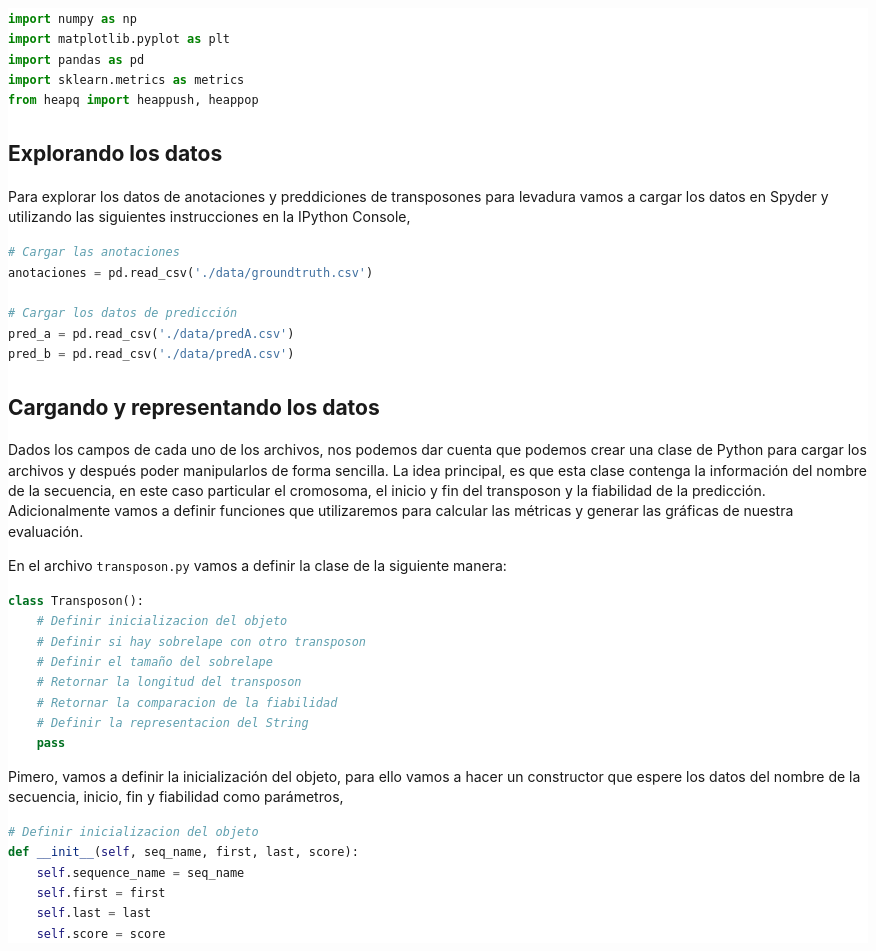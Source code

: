 ```python
import numpy as np
import matplotlib.pyplot as plt
import pandas as pd
import sklearn.metrics as metrics
from heapq import heappush, heappop
```

## Explorando los datos <a name="exp"></a>
Para explorar los datos de anotaciones y preddiciones de transposones para levadura vamos a cargar los datos en Spyder y utilizando las siguientes instrucciones en la IPython Console,

```python
# Cargar las anotaciones
anotaciones = pd.read_csv('./data/groundtruth.csv')

# Cargar los datos de predicción
pred_a = pd.read_csv('./data/predA.csv')
pred_b = pd.read_csv('./data/predA.csv')
```

## Cargando y representando los datos <a name="carg"></a>

Dados los campos de cada uno de los archivos, nos podemos dar cuenta que podemos crear una clase de Python para cargar los archivos y después poder manipularlos de forma sencilla. La idea principal, es que esta clase contenga la información del nombre de la secuencia, en este caso particular el cromosoma, el inicio y fin del transposon y la fiabilidad de la predicción. Adicionalmente vamos a definir funciones que utilizaremos para calcular las métricas y generar las gráficas de nuestra evaluación.

En el archivo `transposon.py` vamos a definir la clase de la siguiente manera:

```python
class Transposon():
    # Definir inicializacion del objeto
    # Definir si hay sobrelape con otro transposon
    # Definir el tamaño del sobrelape
    # Retornar la longitud del transposon
    # Retornar la comparacion de la fiabilidad
    # Definir la representacion del String
    pass
```

Pimero, vamos a definir la inicialización del objeto, para ello vamos a hacer un constructor que espere los datos del nombre de la secuencia, inicio, fin y fiabilidad como parámetros,

```python
# Definir inicializacion del objeto
def __init__(self, seq_name, first, last, score):
    self.sequence_name = seq_name
    self.first = first
    self.last = last
    self.score = score
```
